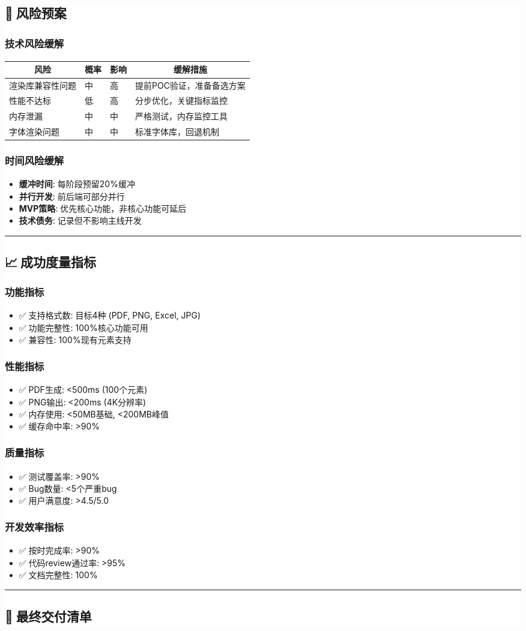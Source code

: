 
## 🚨 风险预案

### 技术风险缓解
| 风险 | 概率 | 影响 | 缓解措施 |
|------|------|------|----------|
| 渲染库兼容性问题 | 中 | 高 | 提前POC验证，准备备选方案 |
| 性能不达标 | 低 | 高 | 分步优化，关键指标监控 |
| 内存泄漏 | 中 | 中 | 严格测试，内存监控工具 |
| 字体渲染问题 | 中 | 中 | 标准字体库，回退机制 |

### 时间风险缓解
- **缓冲时间**: 每阶段预留20%缓冲
- **并行开发**: 前后端可部分并行  
- **MVP策略**: 优先核心功能，非核心功能可延后
- **技术债务**: 记录但不影响主线开发

---

## 📈 成功度量指标

### 功能指标
- ✅ 支持格式数: 目标4种 (PDF, PNG, Excel, JPG)
- ✅ 功能完整性: 100%核心功能可用
- ✅ 兼容性: 100%现有元素支持

### 性能指标  
- ✅ PDF生成: <500ms (100个元素)
- ✅ PNG输出: <200ms (4K分辨率)
- ✅ 内存使用: <50MB基础, <200MB峰值
- ✅ 缓存命中率: >90%

### 质量指标
- ✅ 测试覆盖率: >90%
- ✅ Bug数量: <5个严重bug
- ✅ 用户满意度: >4.5/5.0

### 开发效率指标
- ✅ 按时完成率: >90%
- ✅ 代码review通过率: >95%  
- ✅ 文档完整性: 100%

---

## 🎯 最终交付清单
